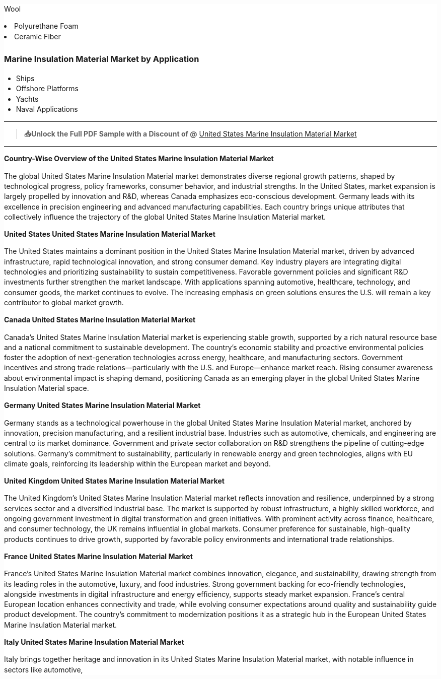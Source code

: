 Wool</li><li> Polyurethane Foam</li><li> Ceramic Fiber</li></ul><h3>Marine Insulation Material Market by Application</h3><ul><li>Ships</li><li> Offshore Platforms</li><li> Yachts</li><li> Naval Applications</li></ul></p><hr /><blockquote><p><strong>📥Unlock the Full PDF Sample with a Discount of @</strong> <a href="https://www.marketresearchintellect.com/ask-for-discount/?rid=946161&amp;utm_source=Github-April&amp;utm_medium=016">United States Marine Insulation Material Market</a></p></blockquote><hr /><p class="" data-start="217" data-end="261"><strong data-start="217" data-end="261">Country-Wise Overview of the United States Marine Insulation Material Market</strong></p><p class="" data-start="263" data-end="774">The global United States Marine Insulation Material market demonstrates diverse regional growth patterns, shaped by technological progress, policy frameworks, consumer behavior, and industrial strengths. In the United States, market expansion is largely propelled by innovation and R&amp;D, whereas Canada emphasizes eco-conscious development. Germany leads with its excellence in precision engineering and advanced manufacturing capabilities. Each country brings unique attributes that collectively influence the trajectory of the global United States Marine Insulation Material market.</p><p class="" data-start="776" data-end="1421"><strong data-start="776" data-end="805">United States United States Marine Insulation Material Market</strong></p><p class="" data-start="776" data-end="1421">The United States maintains a dominant position in the United States Marine Insulation Material market, driven by advanced infrastructure, rapid technological innovation, and strong consumer demand. Key industry players are integrating digital technologies and prioritizing sustainability to sustain competitiveness. Favorable government policies and significant R&amp;D investments further strengthen the market landscape. With applications spanning automotive, healthcare, technology, and consumer goods, the market continues to evolve. The increasing emphasis on green solutions ensures the U.S. will remain a key contributor to global market growth.</p><p class="" data-start="1423" data-end="2019"><strong data-start="1423" data-end="1445">Canada United States Marine Insulation Material Market</strong></p><p class="" data-start="1423" data-end="2019">Canada&rsquo;s United States Marine Insulation Material market is experiencing stable growth, supported by a rich natural resource base and a national commitment to sustainable development. The country&rsquo;s economic stability and proactive environmental policies foster the adoption of next-generation technologies across energy, healthcare, and manufacturing sectors. Government incentives and strong trade relations&mdash;particularly with the U.S. and Europe&mdash;enhance market reach. Rising consumer awareness about environmental impact is shaping demand, positioning Canada as an emerging player in the global United States Marine Insulation Material space.</p><p class="" data-start="2021" data-end="2591"><strong data-start="2021" data-end="2044">Germany United States Marine Insulation Material Market</strong></p><p class="" data-start="2021" data-end="2591">Germany stands as a technological powerhouse in the global United States Marine Insulation Material market, anchored by innovation, precision manufacturing, and a resilient industrial base. Industries such as automotive, chemicals, and engineering are central to its market dominance. Government and private sector collaboration on R&amp;D strengthens the pipeline of cutting-edge solutions. Germany&rsquo;s commitment to sustainability, particularly in renewable energy and green technologies, aligns with EU climate goals, reinforcing its leadership within the European market and beyond.</p><p class="" data-start="2593" data-end="3221"><strong data-start="2593" data-end="2623">United Kingdom United States Marine Insulation Material Market</strong></p><p class="" data-start="2593" data-end="3221">The United Kingdom&rsquo;s United States Marine Insulation Material market reflects innovation and resilience, underpinned by a strong services sector and a diversified industrial base. The market is supported by robust infrastructure, a highly skilled workforce, and ongoing government investment in digital transformation and green initiatives. With prominent activity across finance, healthcare, and consumer technology, the UK remains influential in global markets. Consumer preference for sustainable, high-quality products continues to drive growth, supported by favorable policy environments and international trade relationships.</p><p class="" data-start="3223" data-end="3838"><strong data-start="3223" data-end="3245">France United States Marine Insulation Material Market</strong></p><p class="" data-start="3223" data-end="3838">France&rsquo;s United States Marine Insulation Material market combines innovation, elegance, and sustainability, drawing strength from its leading roles in the automotive, luxury, and food industries. Strong government backing for eco-friendly technologies, alongside investments in digital infrastructure and energy efficiency, supports steady market expansion. France&rsquo;s central European location enhances connectivity and trade, while evolving consumer expectations around quality and sustainability guide product development. The country&rsquo;s commitment to modernization positions it as a strategic hub in the European United States Marine Insulation Material market.</p><p class="" data-start="3840" data-end="4422"><strong data-start="3840" data-end="3861">Italy United States Marine Insulation Material Market</strong></p><p class="" data-start="3840" data-end="4422">Italy brings together heritage and innovation in its United States Marine Insulation Material market, with notable influence in sectors like automotive,